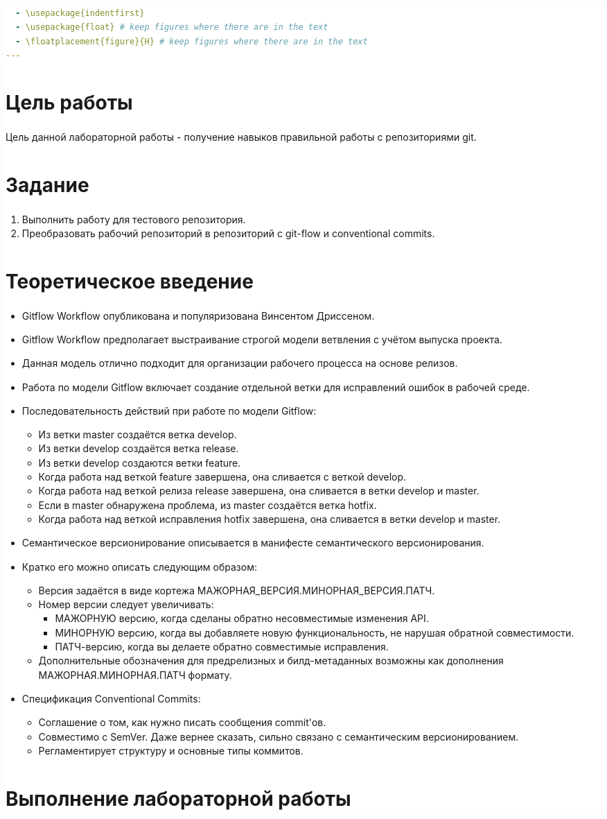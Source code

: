 ```yaml
  - \usepackage{indentfirst}
  - \usepackage{float} # keep figures where there are in the text
  - \floatplacement{figure}{H} # keep figures where there are in the text
---
```


# Цель работы

Цель данной лабораторной работы - получение навыков правильной работы с репозиториями git.

# Задание

1. Выполнить работу для тестового репозитория.
2. Преобразовать рабочий репозиторий в репозиторий с git-flow и conventional commits.

# Теоретическое введение

- Gitflow Workflow опубликована и популяризована Винсентом Дриссеном.
- Gitflow Workflow предполагает выстраивание строгой модели ветвления с учётом выпуска проекта.
- Данная модель отлично подходит для организации рабочего процесса на основе релизов.
- Работа по модели Gitflow включает создание отдельной ветки для исправлений ошибок в рабочей среде.
- Последовательность действий при работе по модели Gitflow:
  - Из ветки master создаётся ветка develop.
  - Из ветки develop создаётся ветка release.
  - Из ветки develop создаются ветки feature.
  - Когда работа над веткой feature завершена, она сливается с веткой develop.
  - Когда работа над веткой релиза release завершена, она сливается в ветки develop и master.
  - Если в master обнаружена проблема, из master создаётся ветка hotfix.
  - Когда работа над веткой исправления hotfix завершена, она сливается в ветки develop и master.

- Семантическое версионирование описывается в манифесте семантического версионирования.
- Кратко его можно описать следующим образом:
  - Версия задаётся в виде кортежа МАЖОРНАЯ_ВЕРСИЯ.МИНОРНАЯ_ВЕРСИЯ.ПАТЧ.
  - Номер версии следует увеличивать:
    - МАЖОРНУЮ версию, когда сделаны обратно несовместимые изменения API.
    - МИНОРНУЮ версию, когда вы добавляете новую функциональность, не нарушая обратной совместимости.
    - ПАТЧ-версию, когда вы делаете обратно совместимые исправления.
  - Дополнительные обозначения для предрелизных и билд-метаданных возможны как дополнения МАЖОРНАЯ.МИНОРНАЯ.ПАТЧ формату.

- Спецификация Conventional Commits:
  - Соглашение о том, как нужно писать сообщения commit'ов.
  - Совместимо с SemVer. Даже вернее сказать, сильно связано с семантическим версионированием.
  - Регламентирует структуру и основные типы коммитов.

# Выполнение лабораторной работы
